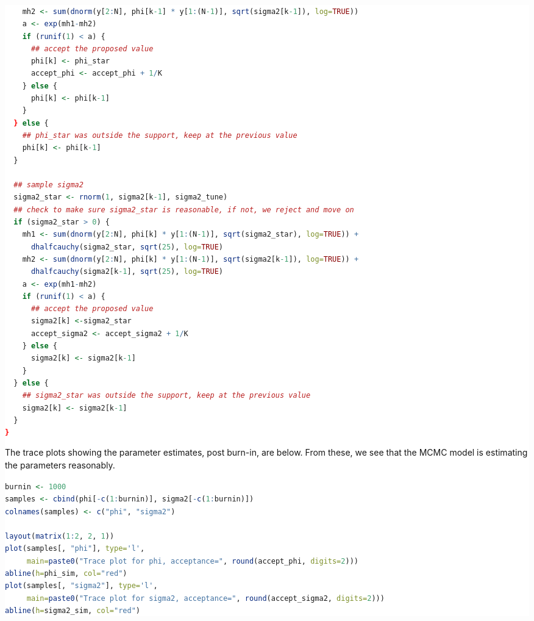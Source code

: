 ```r
    mh2 <- sum(dnorm(y[2:N], phi[k-1] * y[1:(N-1)], sqrt(sigma2[k-1]), log=TRUE))
    a <- exp(mh1-mh2)
    if (runif(1) < a) {
      ## accept the proposed value
      phi[k] <- phi_star
      accept_phi <- accept_phi + 1/K
    } else {
      phi[k] <- phi[k-1]
    }
  } else {
    ## phi_star was outside the support, keep at the previous value
    phi[k] <- phi[k-1]
  }

  ## sample sigma2
  sigma2_star <- rnorm(1, sigma2[k-1], sigma2_tune)
  ## check to make sure sigma2_star is reasonable, if not, we reject and move on
  if (sigma2_star > 0) {
    mh1 <- sum(dnorm(y[2:N], phi[k] * y[1:(N-1)], sqrt(sigma2_star), log=TRUE)) + 
      dhalfcauchy(sigma2_star, sqrt(25), log=TRUE)
    mh2 <- sum(dnorm(y[2:N], phi[k] * y[1:(N-1)], sqrt(sigma2[k-1]), log=TRUE)) + 
      dhalfcauchy(sigma2[k-1], sqrt(25), log=TRUE)
    a <- exp(mh1-mh2)
    if (runif(1) < a) {
      ## accept the proposed value
      sigma2[k] <-sigma2_star
      accept_sigma2 <- accept_sigma2 + 1/K
    } else {
      sigma2[k] <- sigma2[k-1]
    }
  } else {
    ## sigma2_star was outside the support, keep at the previous value
    sigma2[k] <- sigma2[k-1]
  }
}
```

The trace plots showing the parameter estimates, post burn-in, are below. From these, we see that the MCMC model is estimating the parameters reasonably.


```r
burnin <- 1000
samples <- cbind(phi[-c(1:burnin)], sigma2[-c(1:burnin)])
colnames(samples) <- c("phi", "sigma2")

layout(matrix(1:2, 2, 1))
plot(samples[, "phi"], type='l',
     main=paste0("Trace plot for phi, acceptance=", round(accept_phi, digits=2)))
abline(h=phi_sim, col="red")
plot(samples[, "sigma2"], type='l',
     main=paste0("Trace plot for sigma2, acceptance=", round(accept_sigma2, digits=2)))
abline(h=sigma2_sim, col="red")
```
